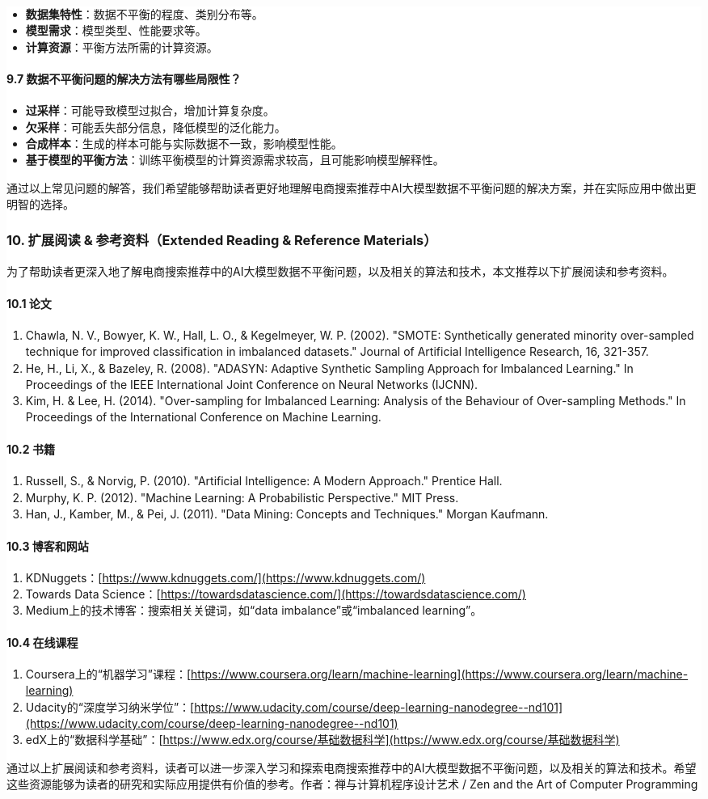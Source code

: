 - **数据集特性**：数据不平衡的程度、类别分布等。
- **模型需求**：模型类型、性能要求等。
- **计算资源**：平衡方法所需的计算资源。

#### 9.7 数据不平衡问题的解决方法有哪些局限性？

- **过采样**：可能导致模型过拟合，增加计算复杂度。
- **欠采样**：可能丢失部分信息，降低模型的泛化能力。
- **合成样本**：生成的样本可能与实际数据不一致，影响模型性能。
- **基于模型的平衡方法**：训练平衡模型的计算资源需求较高，且可能影响模型解释性。

通过以上常见问题的解答，我们希望能够帮助读者更好地理解电商搜索推荐中AI大模型数据不平衡问题的解决方案，并在实际应用中做出更明智的选择。

### 10. 扩展阅读 & 参考资料（Extended Reading & Reference Materials）

为了帮助读者更深入地了解电商搜索推荐中的AI大模型数据不平衡问题，以及相关的算法和技术，本文推荐以下扩展阅读和参考资料。

#### 10.1 论文

1. Chawla, N. V., Bowyer, K. W., Hall, L. O., & Kegelmeyer, W. P. (2002). "SMOTE: Synthetically generated minority over-sampled technique for improved classification in imbalanced datasets." Journal of Artificial Intelligence Research, 16, 321-357.
2. He, H., Li, X., & Bazeley, R. (2008). "ADASYN: Adaptive Synthetic Sampling Approach for Imbalanced Learning." In Proceedings of the IEEE International Joint Conference on Neural Networks (IJCNN).
3. Kim, H. & Lee, H. (2014). "Over-sampling for Imbalanced Learning: Analysis of the Behaviour of Over-sampling Methods." In Proceedings of the International Conference on Machine Learning.

#### 10.2 书籍

1. Russell, S., & Norvig, P. (2010). "Artificial Intelligence: A Modern Approach." Prentice Hall.
2. Murphy, K. P. (2012). "Machine Learning: A Probabilistic Perspective." MIT Press.
3. Han, J., Kamber, M., & Pei, J. (2011). "Data Mining: Concepts and Techniques." Morgan Kaufmann.

#### 10.3 博客和网站

1. KDNuggets：[https://www.kdnuggets.com/](https://www.kdnuggets.com/)
2. Towards Data Science：[https://towardsdatascience.com/](https://towardsdatascience.com/)
3. Medium上的技术博客：搜索相关关键词，如“data imbalance”或“imbalanced learning”。

#### 10.4 在线课程

1. Coursera上的“机器学习”课程：[https://www.coursera.org/learn/machine-learning](https://www.coursera.org/learn/machine-learning)
2. Udacity的“深度学习纳米学位”：[https://www.udacity.com/course/deep-learning-nanodegree--nd101](https://www.udacity.com/course/deep-learning-nanodegree--nd101)
3. edX上的“数据科学基础”：[https://www.edx.org/course/基础数据科学](https://www.edx.org/course/基础数据科学)

通过以上扩展阅读和参考资料，读者可以进一步深入学习和探索电商搜索推荐中的AI大模型数据不平衡问题，以及相关的算法和技术。希望这些资源能够为读者的研究和实际应用提供有价值的参考。作者：禅与计算机程序设计艺术 / Zen and the Art of Computer Programming

